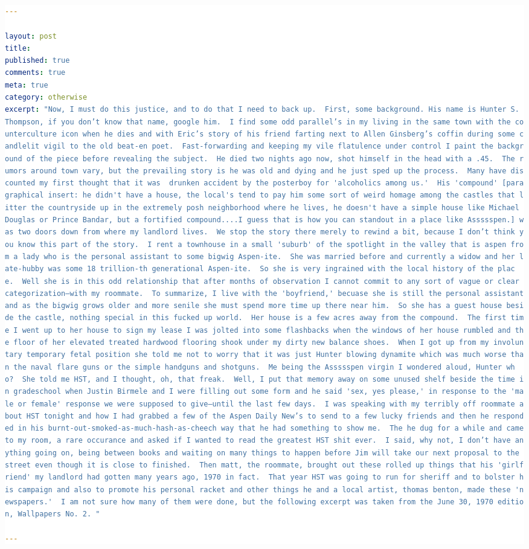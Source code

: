 ```yaml
---

layout: post
title: 
published: true
comments: true
meta: true
category: otherwise
excerpt: "Now, I must do this justice, and to do that I need to back up.  First, some background. His name is Hunter S. Thompson, if you don’t know that name, google him.  I find some odd parallel’s in my living in the same town with the counterculture icon when he dies and with Eric’s story of his friend farting next to Allen Ginsberg’s coffin during some candlelit vigil to the old beat-en poet.  Fast-forwarding and keeping my vile flatulence under control I paint the background of the piece before revealing the subject.  He died two nights ago now, shot himself in the head with a .45.  The rumors around town vary, but the prevailing story is he was old and dying and he just sped up the process.  Many have discounted my first thought that it was  drunken accident by the posterboy for 'alcoholics among us.'  His 'compound' [paragraphical insert: he didn't have a house, the local's tend to pay him some sort of weird homage among the castles that litter the countryside up in the extremely posh neighborhood where he lives, he doesn't have a simple house like Michael Douglas or Prince Bandar, but a fortified compound....I guess that is how you can standout in a place like Assssspen.] was two doors down from where my landlord lives.  We stop the story there merely to rewind a bit, because I don’t think you know this part of the story.  I rent a townhouse in a small 'suburb' of the spotlight in the valley that is aspen from a lady who is the personal assistant to some bigwig Aspen-ite.  She was married before and currently a widow and her late-hubby was some 18 trillion-th generational Aspen-ite.  So she is very ingrained with the local history of the place.  Well she is in this odd relationship that after months of observation I cannot commit to any sort of vague or clear categorization–with my roommate.  To summarize, I live with the 'boyfriend,' becuase she is still the personal assistant and as the bigwig grows older and more senile she must spend more time up there near him.  So she has a guest house beside the castle, nothing special in this fucked up world.  Her house is a few acres away from the compound.  The first time I went up to her house to sign my lease I was jolted into some flashbacks when the windows of her house rumbled and the floor of her elevated treated hardwood flooring shook under my dirty new balance shoes.  When I got up from my involuntary temporary fetal position she told me not to worry that it was just Hunter blowing dynamite which was much worse than the naval flare guns or the simple handguns and shotguns.  Me being the Assssspen virgin I wondered aloud, Hunter who?  She told me HST, and I thought, oh, that freak.  Well, I put that memory away on some unused shelf beside the time in gradeschool when Justin Birmele and I were filling out some form and he said 'sex, yes please,' in response to the 'male or female' response we were supposed to give–until the last few days.  I was speaking with my terribly off roommate about HST tonight and how I had grabbed a few of the Aspen Daily New’s to send to a few lucky friends and then he responded in his burnt-out-smoked-as-much-hash-as-cheech way that he had something to show me.  The he dug for a while and came to my room, a rare occurance and asked if I wanted to read the greatest HST shit ever.  I said, why not, I don’t have anything going on, being between books and waiting on many things to happen before Jim will take our next proposal to the street even though it is close to finished.  Then matt, the roommate, brought out these rolled up things that his 'girlfriend' my landlord had gotten many years ago, 1970 in fact.  That year HST was going to run for sheriff and to bolster his campaign and also to promote his personal racket and other things he and a local artist, thomas benton, made these 'newspapers.'  I am not sure how many of them were done, but the following excerpt was taken from the June 30, 1970 edition, Wallpapers No. 2. "

---
```
